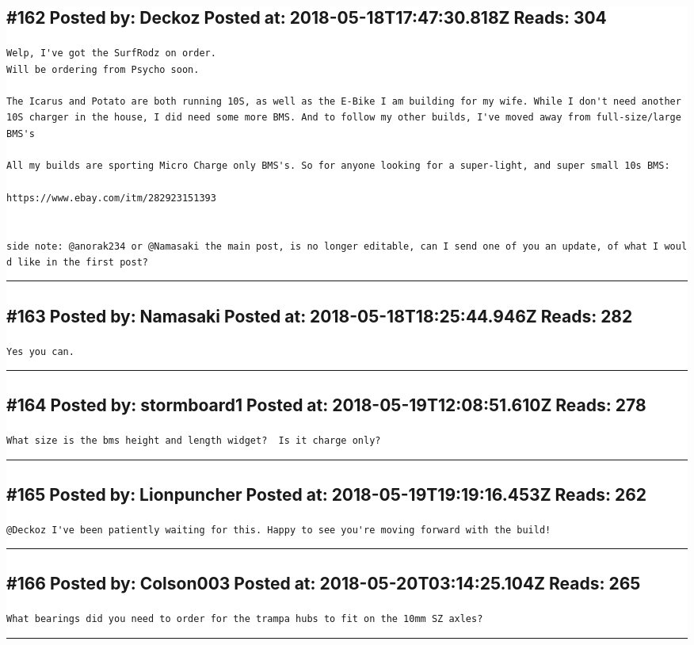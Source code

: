 ## \#162 Posted by: Deckoz Posted at: 2018-05-18T17:47:30.818Z Reads: 304

```
Welp, I've got the SurfRodz on order. 
Will be ordering from Psycho soon. 

The Icarus and Potato are both running 10S, as well as the E-Bike I am building for my wife. While I don't need another 10S charger in the house, I did need some more BMS. And to follow my other builds, I've moved away from full-size/large BMS's

All my builds are sporting Micro Charge only BMS's. So for anyone looking for a super-light, and super small 10s BMS:

https://www.ebay.com/itm/282923151393


side note: @anorak234 or @Namasaki the main post, is no longer editable, can I send one of you an update, of what I would like in the first post?
```

---
## \#163 Posted by: Namasaki Posted at: 2018-05-18T18:25:44.946Z Reads: 282

```
Yes you can.
```

---
## \#164 Posted by: stormboard1 Posted at: 2018-05-19T12:08:51.610Z Reads: 278

```
What size is the bms height and length widget?  Is it charge only?
```

---
## \#165 Posted by: Lionpuncher Posted at: 2018-05-19T19:19:16.453Z Reads: 262

```
@Deckoz I've been patiently waiting for this. Happy to see you're moving forward with the build!
```

---
## \#166 Posted by: Colson003 Posted at: 2018-05-20T03:14:25.104Z Reads: 265

```
What bearings did you need to order for the trampa hubs to fit on the 10mm SZ axles?
```

---
